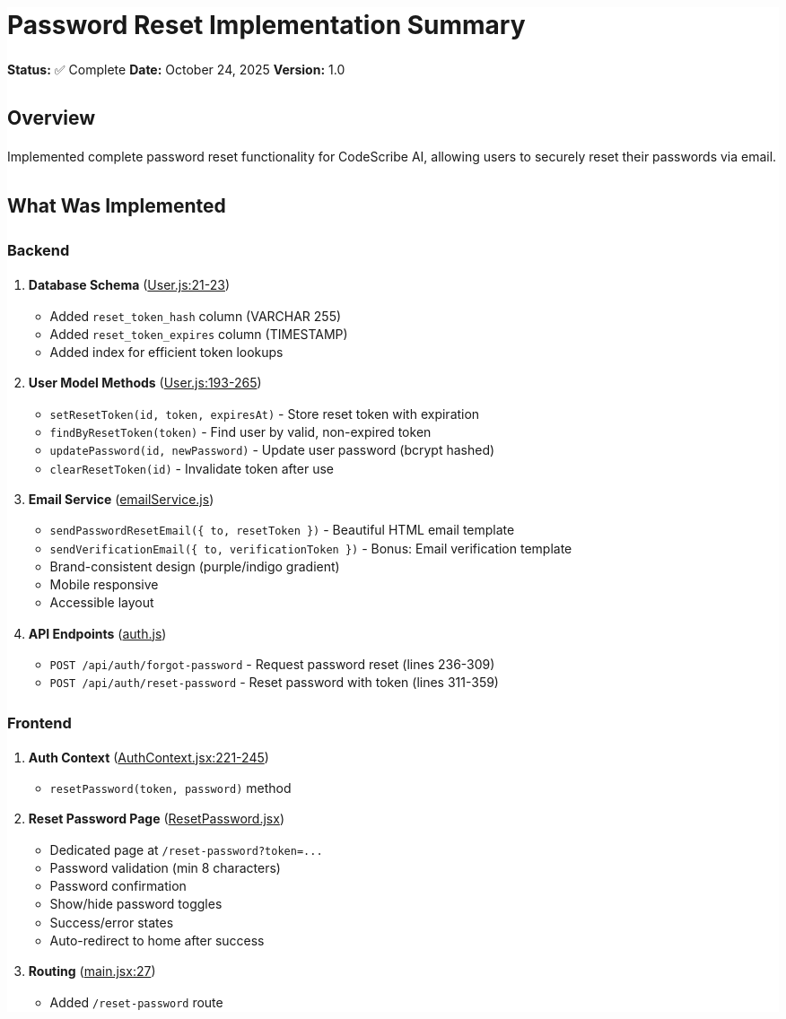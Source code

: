 # Password Reset Implementation Summary

**Status:** ✅ Complete
**Date:** October 24, 2025
**Version:** 1.0

## Overview

Implemented complete password reset functionality for CodeScribe AI, allowing users to securely reset their passwords via email.

## What Was Implemented

### Backend

1. **Database Schema** ([User.js:21-23](../../server/src/models/User.js#L21-L23))
   - Added `reset_token_hash` column (VARCHAR 255)
   - Added `reset_token_expires` column (TIMESTAMP)
   - Added index for efficient token lookups

2. **User Model Methods** ([User.js:193-265](../../server/src/models/User.js#L193-L265))
   - `setResetToken(id, token, expiresAt)` - Store reset token with expiration
   - `findByResetToken(token)` - Find user by valid, non-expired token
   - `updatePassword(id, newPassword)` - Update user password (bcrypt hashed)
   - `clearResetToken(id)` - Invalidate token after use

3. **Email Service** ([emailService.js](../../server/src/services/emailService.js))
   - `sendPasswordResetEmail({ to, resetToken })` - Beautiful HTML email template
   - `sendVerificationEmail({ to, verificationToken })` - Bonus: Email verification template
   - Brand-consistent design (purple/indigo gradient)
   - Mobile responsive
   - Accessible layout

4. **API Endpoints** ([auth.js](../../server/src/routes/auth.js))
   - `POST /api/auth/forgot-password` - Request password reset (lines 236-309)
   - `POST /api/auth/reset-password` - Reset password with token (lines 311-359)

### Frontend

1. **Auth Context** ([AuthContext.jsx:221-245](../../client/src/contexts/AuthContext.jsx#L221-L245))
   - `resetPassword(token, password)` method

2. **Reset Password Page** ([ResetPassword.jsx](../../client/src/components/ResetPassword.jsx))
   - Dedicated page at `/reset-password?token=...`
   - Password validation (min 8 characters)
   - Password confirmation
   - Show/hide password toggles
   - Success/error states
   - Auto-redirect to home after success

3. **Routing** ([main.jsx:27](../../client/src/main.jsx#L27))
   - Added `/reset-password` route
